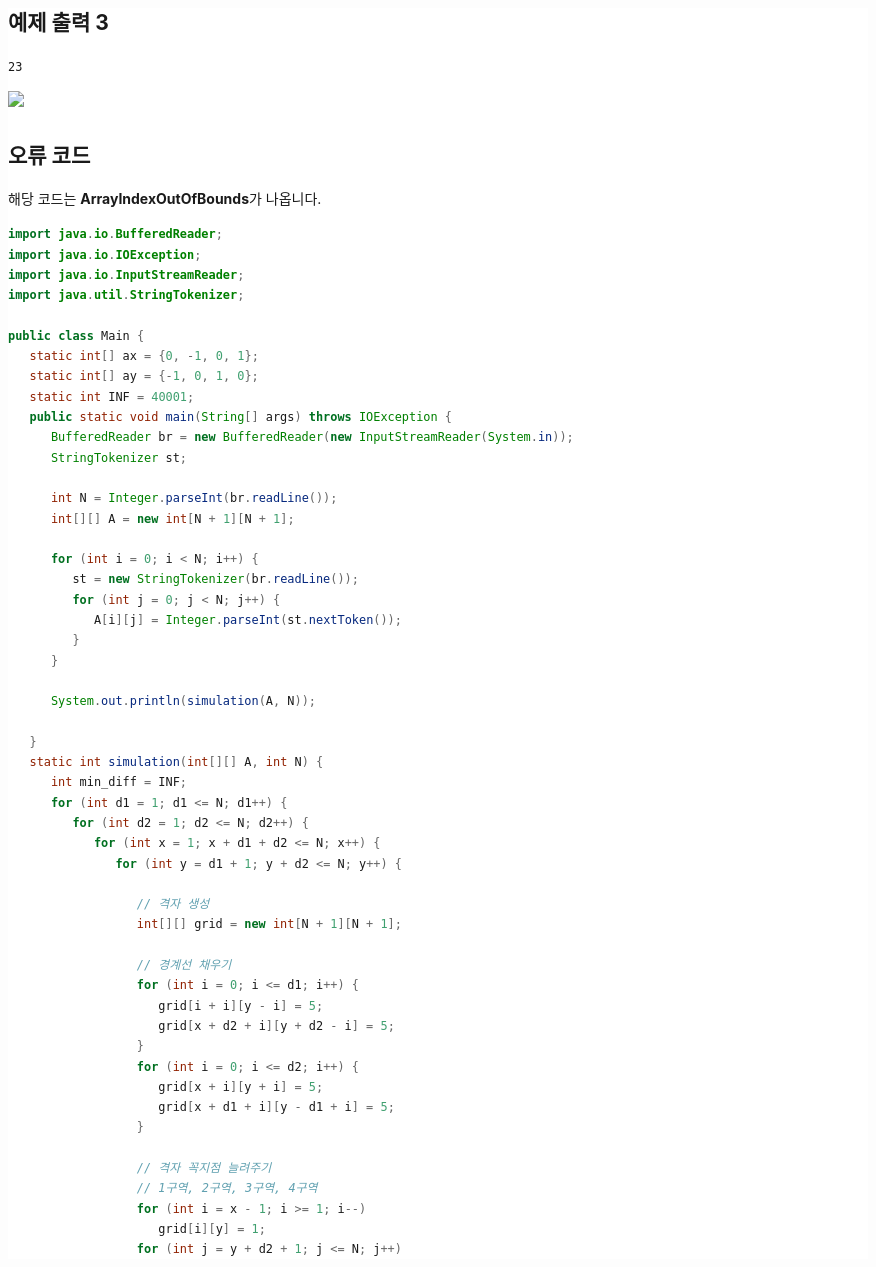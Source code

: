 ## 예제 출력 3

```
23
```

![](https://upload.acmicpc.net/760daa25-5f4b-4077-825c-ba208a99ab6f/-/preview/)

## 오류 코드

해당 코드는 **ArrayIndexOutOfBounds**가 나옵니다.

```java
import java.io.BufferedReader;
import java.io.IOException;
import java.io.InputStreamReader;
import java.util.StringTokenizer;

public class Main {
   static int[] ax = {0, -1, 0, 1};
   static int[] ay = {-1, 0, 1, 0};
   static int INF = 40001;
   public static void main(String[] args) throws IOException {
      BufferedReader br = new BufferedReader(new InputStreamReader(System.in));
      StringTokenizer st;

      int N = Integer.parseInt(br.readLine());
      int[][] A = new int[N + 1][N + 1];

      for (int i = 0; i < N; i++) {
         st = new StringTokenizer(br.readLine());
         for (int j = 0; j < N; j++) {
            A[i][j] = Integer.parseInt(st.nextToken());
         }
      }

      System.out.println(simulation(A, N));

   }
   static int simulation(int[][] A, int N) {
      int min_diff = INF;
      for (int d1 = 1; d1 <= N; d1++) {
         for (int d2 = 1; d2 <= N; d2++) {
            for (int x = 1; x + d1 + d2 <= N; x++) {
               for (int y = d1 + 1; y + d2 <= N; y++) {

                  // 격자 생성
                  int[][] grid = new int[N + 1][N + 1];

                  // 경계선 채우기
                  for (int i = 0; i <= d1; i++) {
                     grid[i + i][y - i] = 5;
                     grid[x + d2 + i][y + d2 - i] = 5;
                  }
                  for (int i = 0; i <= d2; i++) {
                     grid[x + i][y + i] = 5;
                     grid[x + d1 + i][y - d1 + i] = 5;
                  }

                  // 격자 꼭지점 늘려주기
                  // 1구역, 2구역, 3구역, 4구역
                  for (int i = x - 1; i >= 1; i--)
                     grid[i][y] = 1;
                  for (int j = y + d2 + 1; j <= N; j++)
```